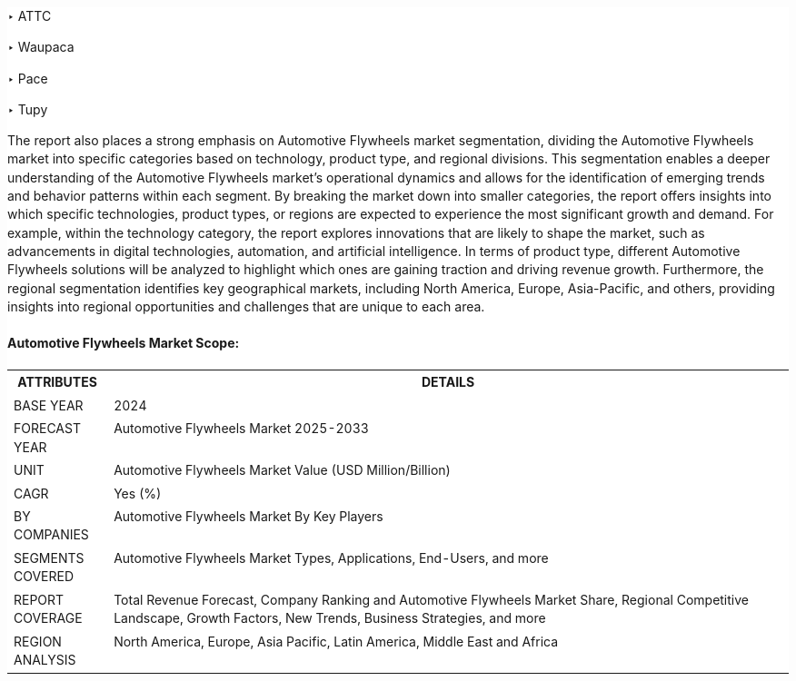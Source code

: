‣ ATTC

‣ Waupaca

‣ Pace

‣ Tupy

The report also places a strong emphasis on Automotive Flywheels market segmentation, dividing the Automotive Flywheels market into specific categories based on technology, product type, and regional divisions. This segmentation enables a deeper understanding of the Automotive Flywheels market’s operational dynamics and allows for the identification of emerging trends and behavior patterns within each segment. By breaking the market down into smaller categories, the report offers insights into which specific technologies, product types, or regions are expected to experience the most significant growth and demand. For example, within the technology category, the report explores innovations that are likely to shape the market, such as advancements in digital technologies, automation, and artificial intelligence. In terms of product type, different Automotive Flywheels solutions will be analyzed to highlight which ones are gaining traction and driving revenue growth. Furthermore, the regional segmentation identifies key geographical markets, including North America, Europe, Asia-Pacific, and others, providing insights into regional opportunities and challenges that are unique to each area.

<h4>Automotive Flywheels Market Scope:</h4>
<table>
<tr>
<th>ATTRIBUTES</th>
<th>DETAILS</th>
</tr>
<tr>
<td>BASE YEAR</td>
<td>2024</td>
</tr>
<tr>
<td>FORECAST YEAR</td>
<td>Automotive Flywheels Market 2025-2033</td>
</tr>
<tr>
<td>UNIT</td>
<td>Automotive Flywheels Market Value (USD Million/Billion)</td>
<tr>
<td>CAGR</td>
<td>Yes (%)</td>
</tr>
</tr>
<tr>
<td>BY COMPANIES</td>
<td>Automotive Flywheels Market By Key Players</td>
</tr>
<tr>
<td>SEGMENTS COVERED</td>
<td>Automotive Flywheels Market Types, Applications, End-Users, and more</td>
</tr>
<tr>
<td>REPORT COVERAGE</td>
<td>Total Revenue Forecast, Company Ranking and Automotive Flywheels Market Share, Regional Competitive Landscape, Growth Factors, New Trends, Business Strategies, and more</td>
</tr>
<tr>
<td>REGION ANALYSIS</td>
<td>North America, Europe, Asia Pacific, Latin America, Middle East and Africa</td>
</tr>
</table>
